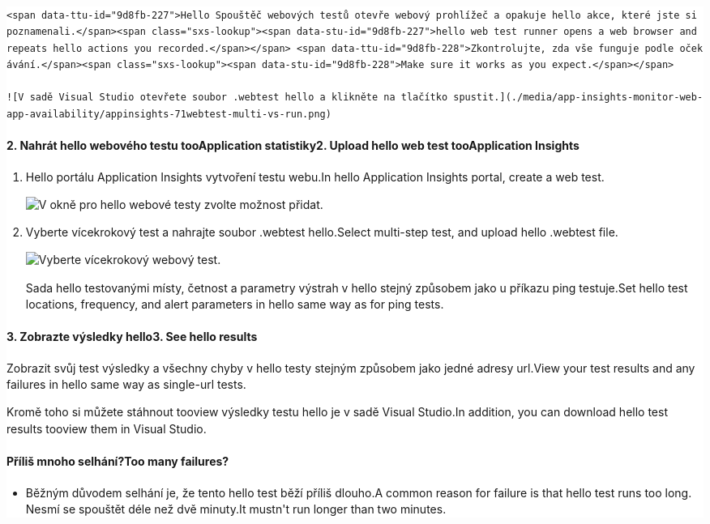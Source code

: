     <span data-ttu-id="9d8fb-227">Hello Spouštěč webových testů otevře webový prohlížeč a opakuje hello akce, které jste si poznamenali.</span><span class="sxs-lookup"><span data-stu-id="9d8fb-227">hello web test runner opens a web browser and repeats hello actions you recorded.</span></span> <span data-ttu-id="9d8fb-228">Zkontrolujte, zda vše funguje podle očekávání.</span><span class="sxs-lookup"><span data-stu-id="9d8fb-228">Make sure it works as you expect.</span></span>

    ![V sadě Visual Studio otevřete soubor .webtest hello a klikněte na tlačítko spustit.](./media/app-insights-monitor-web-app-availability/appinsights-71webtest-multi-vs-run.png)

#### <a name="2-upload-hello-web-test-tooapplication-insights"></a><span data-ttu-id="9d8fb-230">2. Nahrát hello webového testu tooApplication statistiky</span><span class="sxs-lookup"><span data-stu-id="9d8fb-230">2. Upload hello web test tooApplication Insights</span></span>
1. <span data-ttu-id="9d8fb-231">Hello portálu Application Insights vytvoření testu webu.</span><span class="sxs-lookup"><span data-stu-id="9d8fb-231">In hello Application Insights portal, create a web test.</span></span>

    ![V okně pro hello webové testy zvolte možnost přidat.](./media/app-insights-monitor-web-app-availability/16-another-test.png)
2. <span data-ttu-id="9d8fb-233">Vyberte vícekrokový test a nahrajte soubor .webtest hello.</span><span class="sxs-lookup"><span data-stu-id="9d8fb-233">Select multi-step test, and upload hello .webtest file.</span></span>

    ![Vyberte vícekrokový webový test.](./media/app-insights-monitor-web-app-availability/appinsights-71webtestUpload.png)

    <span data-ttu-id="9d8fb-235">Sada hello testovanými místy, četnost a parametry výstrah v hello stejný způsobem jako u příkazu ping testuje.</span><span class="sxs-lookup"><span data-stu-id="9d8fb-235">Set hello test locations, frequency, and alert parameters in hello same way as for ping tests.</span></span>

#### <a name="3-see-hello-results"></a><span data-ttu-id="9d8fb-236">3. Zobrazte výsledky hello</span><span class="sxs-lookup"><span data-stu-id="9d8fb-236">3. See hello results</span></span>

<span data-ttu-id="9d8fb-237">Zobrazit svůj test výsledky a všechny chyby v hello testy stejným způsobem jako jedné adresy url.</span><span class="sxs-lookup"><span data-stu-id="9d8fb-237">View your test results and any failures in hello same way as single-url tests.</span></span>

<span data-ttu-id="9d8fb-238">Kromě toho si můžete stáhnout tooview výsledky testu hello je v sadě Visual Studio.</span><span class="sxs-lookup"><span data-stu-id="9d8fb-238">In addition, you can download hello test results tooview them in Visual Studio.</span></span>

#### <a name="too-many-failures"></a><span data-ttu-id="9d8fb-239">Příliš mnoho selhání?</span><span class="sxs-lookup"><span data-stu-id="9d8fb-239">Too many failures?</span></span>

* <span data-ttu-id="9d8fb-240">Běžným důvodem selhání je, že tento hello test běží příliš dlouho.</span><span class="sxs-lookup"><span data-stu-id="9d8fb-240">A common reason for failure is that hello test runs too long.</span></span> <span data-ttu-id="9d8fb-241">Nesmí se spouštět déle než dvě minuty.</span><span class="sxs-lookup"><span data-stu-id="9d8fb-241">It mustn't run longer than two minutes.</span></span>
